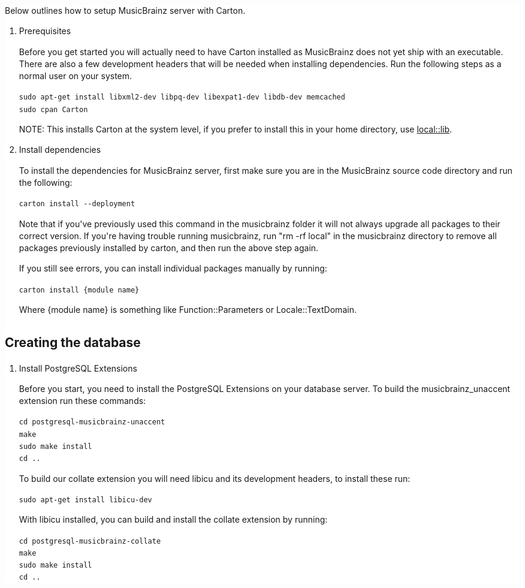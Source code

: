 Below outlines how to setup MusicBrainz server with Carton.


1.  Prerequisites

    Before you get started you will actually need to have Carton installed as
    MusicBrainz does not yet ship with an executable. There are also a few
    development headers that will be needed when installing dependencies. Run
    the following steps as a normal user on your system.

        sudo apt-get install libxml2-dev libpq-dev libexpat1-dev libdb-dev memcached
        sudo cpan Carton

    NOTE: This installs Carton at the system level, if you prefer to install
    this in your home directory, use [local::lib](http://search.cpan.org/perldoc?local::lib).

2.  Install dependencies

    To install the dependencies for MusicBrainz server, first make sure you are
    in the MusicBrainz source code directory and run the following:

        carton install --deployment

    Note that if you've previously used this command in the musicbrainz folder it
    will not always upgrade all packages to their correct version.  If you're
    having trouble running musicbrainz, run "rm -rf local" in the musicbrainz
    directory to remove all packages previously installed by carton, and then run
    the above step again.

    If you still see errors, you can install individual packages manually by running:

        carton install {module name}

    Where {module name} is something like Function::Parameters or Locale::TextDomain.


Creating the database
---------------------

1.  Install PostgreSQL Extensions

    Before you start, you need to install the PostgreSQL Extensions on your
    database server. To build the musicbrainz_unaccent extension run these
    commands:

        cd postgresql-musicbrainz-unaccent
        make
        sudo make install
        cd ..

    To build our collate extension you will need libicu and its development
    headers, to install these run:

        sudo apt-get install libicu-dev

    With libicu installed, you can build and install the collate extension by
    running:

        cd postgresql-musicbrainz-collate
        make
        sudo make install
        cd ..
